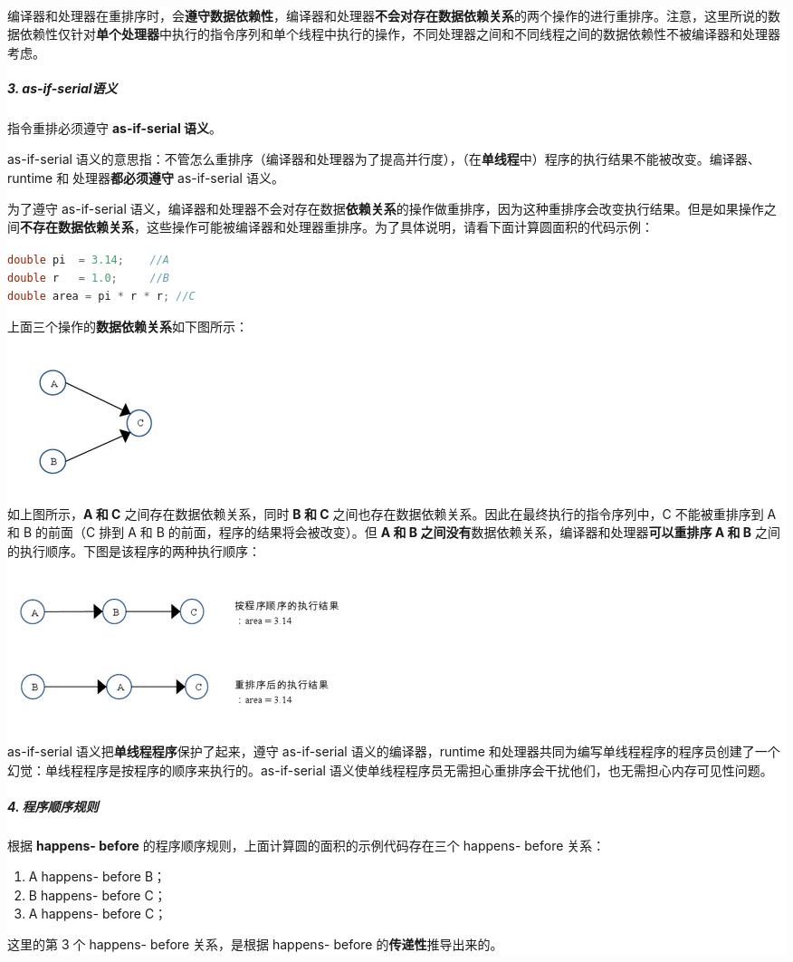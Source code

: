 编译器和处理器在重排序时，会**遵守数据依赖性**，编译器和处理器**不会对存在数据依赖关系**的两个操作的进行重排序。注意，这里所说的数据依赖性仅针对**单个处理器**中执行的指令序列和单个线程中执行的操作，不同处理器之间和不同线程之间的数据依赖性不被编译器和处理器考虑。

##### 3. as-if-serial语义

指令重排必须遵守 **as-if-serial 语义**。

as-if-serial 语义的意思指：不管怎么重排序（编译器和处理器为了提高并行度），（在**单线程**中）程序的执行结果不能被改变。编译器、runtime 和 处理器**都必须遵守** as-if-serial 语义。

为了遵守 as-if-serial 语义，编译器和处理器不会对存在数据**依赖关系**的操作做重排序，因为这种重排序会改变执行结果。但是如果操作之间**不存在数据依赖关系**，这些操作可能被编译器和处理器重排序。为了具体说明，请看下面计算圆面积的代码示例：

```java
double pi  = 3.14;    //A
double r   = 1.0;     //B
double area = pi * r * r; //C
```

上面三个操作的**数据依赖关系**如下图所示：

![image-20200603174803665](assets/11.png)

如上图所示，**A 和 C** 之间存在数据依赖关系，同时 **B 和 C** 之间也存在数据依赖关系。因此在最终执行的指令序列中，C 不能被重排序到 A 和 B 的前面（C 排到 A 和 B 的前面，程序的结果将会被改变）。但 **A 和 B 之间没有**数据依赖关系，编译器和处理器**可以重排序 A 和 B** 之间的执行顺序。下图是该程序的两种执行顺序：

![image-20200603174803665](assets/22.png)

as-if-serial 语义把**单线程程序**保护了起来，遵守 as-if-serial 语义的编译器，runtime 和处理器共同为编写单线程程序的程序员创建了一个幻觉：单线程程序是按程序的顺序来执行的。as-if-serial 语义使单线程程序员无需担心重排序会干扰他们，也无需担心内存可见性问题。

##### 4. 程序顺序规则

根据 **happens- before** 的程序顺序规则，上面计算圆的面积的示例代码存在三个 happens- before 关系：

1. A happens- before B；
2. B happens- before C；
3. A happens- before C；

这里的第 3 个 happens- before 关系，是根据 happens- before 的**传递性**推导出来的。
